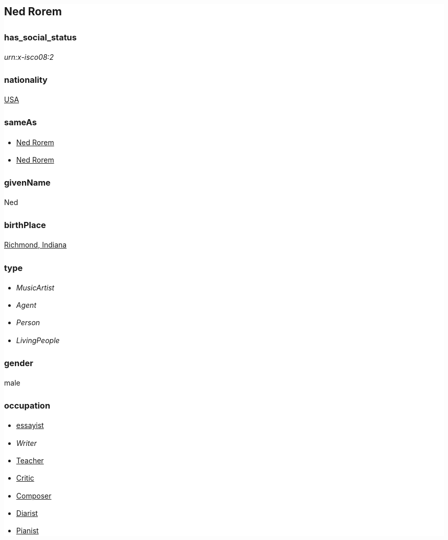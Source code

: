 ## Ned Rorem

### has_social_status


*urn:x-isco08:2*

### nationality


[USA](#USA)

### sameAs

 - [Ned Rorem](#Ned-Rorem)

 - [Ned Rorem](#Ned-Rorem)

### givenName


Ned

### birthPlace


[Richmond, Indiana](#Richmond-Indiana)

### type

 - *MusicArtist*

 - *Agent*

 - *Person*

 - *LivingPeople*

### gender


male

### occupation

 - [essayist](#essayist)

 - *Writer*

 - [Teacher](#Teacher)

 - [Critic](#Critic)

 - [Composer](#Composer)

 - [Diarist](#Diarist)

 - [Pianist](#Pianist)
